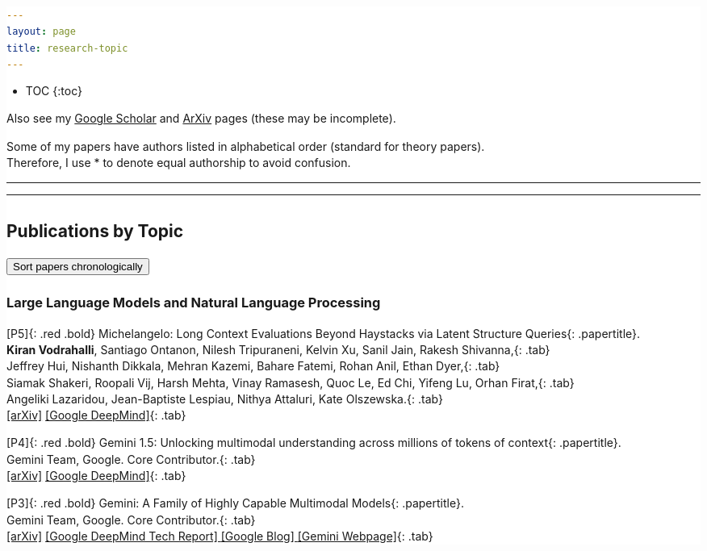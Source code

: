 ```yaml
---
layout: page
title: research-topic
---
```





* TOC
{:toc}

Also see my [Google Scholar](https://scholar.google.com/citations?user=fHYRTzMAAAAJ&hl=en) and [ArXiv](https://arxiv.org/search/?searchtype=author&query=Vodrahalli%2C+K) pages (these may be incomplete).  

Some of my papers have authors listed in alphabetical order (standard for theory papers).<br/>
Therefore, I use \* to denote equal authorship to avoid confusion. 

___





---

## Publications by Topic

<button onclick="window.location.href='{{ site.baseurl }}/research/index.html#conference-and-journal-publications';">Sort papers chronologically </button>


### Large Language Models and Natural Language Processing

<span>[P5]</span>{: .red .bold} <span>Michelangelo: Long Context Evaluations Beyond Haystacks via Latent Structure Queries</span>{: .papertitle}.<br/>
<span>**Kiran Vodrahalli**, Santiago Ontanon, Nilesh Tripuraneni, Kelvin Xu, Sanil Jain, Rakesh Shivanna,</span>{: .tab}<br/> 
<span>Jeffrey Hui, Nishanth Dikkala, Mehran Kazemi, Bahare Fatemi, Rohan Anil, Ethan Dyer,</span>{: .tab}<br/>
<span>Siamak Shakeri, Roopali Vij, Harsh Mehta, Vinay Ramasesh, Quoc Le, Ed Chi, Yifeng Lu, Orhan Firat,</span>{: .tab}<br/>
<span>Angeliki Lazaridou, Jean-Baptiste Lespiau, Nithya Attaluri, Kate Olszewska.</span>{: .tab}<br/>
<span>[[arXiv]](https://arxiv.org/abs/2409.12640) [[Google DeepMind]](https://deepmind.google/research/publications/117639)</span>{: .tab}

<span>[P4]</span>{: .red .bold} <span>Gemini 1.5: Unlocking multimodal understanding across millions of tokens of context</span>{: .papertitle}.<br/>
<span>Gemini Team, Google. Core Contributor.</span>{: .tab}<br/>
<span>[[arXiv]](https://arxiv.org/abs/2403.05530) [[Google DeepMind]](https://storage.googleapis.com/deepmind-media/gemini/gemini_v1_5_report.pdf)</span>{: .tab}

<span>[P3]</span>{: .red .bold} <span>Gemini: A Family of Highly Capable
Multimodal Models</span>{: .papertitle}.<br/>
<span>Gemini Team, Google. Core Contributor.</span>{: .tab}<br/>
<span>[[arXiv]](https://arxiv.org/abs/2312.11805) <a href= "https://storage.googleapis.com/deepmind-media/gemini/gemini_1_report.pdf" title= "gem1techreport"> [Google DeepMind Tech Report] </a> <a href= "https://blog.google/technology/ai/google-gemini-ai/#introducing-gemini" title= "gem1blog"> [Google Blog] </a> [[Gemini Webpage]](https://deepmind.google/technologies/gemini)</span>{: .tab} 
